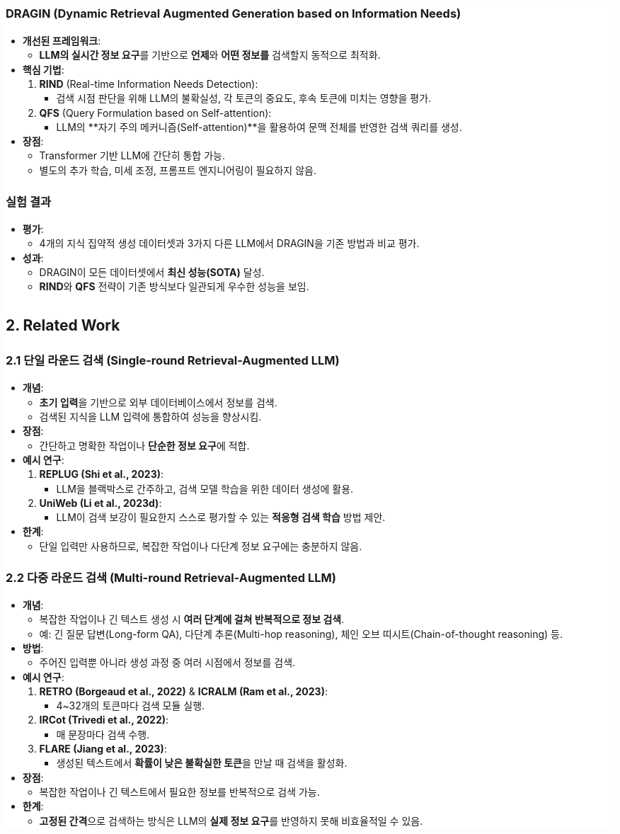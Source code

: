 ### **DRAGIN (Dynamic Retrieval Augmented Generation based on Information Needs)**
- **개선된 프레임워크**:
  - **LLM의 실시간 정보 요구**를 기반으로 **언제**와 **어떤 정보를** 검색할지 동적으로 최적화.
- **핵심 기법**:
  1. **RIND** (Real-time Information Needs Detection):
     - 검색 시점 판단을 위해 LLM의 불확실성, 각 토큰의 중요도, 후속 토큰에 미치는 영향을 평가.
  2. **QFS** (Query Formulation based on Self-attention):
     - LLM의 **자기 주의 메커니즘(Self-attention)**을 활용하여 문맥 전체를 반영한 검색 쿼리를 생성.
- **장점**:
  - Transformer 기반 LLM에 간단히 통합 가능.
  - 별도의 추가 학습, 미세 조정, 프롬프트 엔지니어링이 필요하지 않음.

### **실험 결과**
- **평가**:
  - 4개의 지식 집약적 생성 데이터셋과 3가지 다른 LLM에서 DRAGIN을 기존 방법과 비교 평가.
- **성과**:
  - DRAGIN이 모든 데이터셋에서 **최신 성능(SOTA)** 달성.
  - **RIND**와 **QFS** 전략이 기존 방식보다 일관되게 우수한 성능을 보임.

## 2. Related Work

### **2.1 단일 라운드 검색 (Single-round Retrieval-Augmented LLM)**
- **개념**:
  - **초기 입력**을 기반으로 외부 데이터베이스에서 정보를 검색.
  - 검색된 지식을 LLM 입력에 통합하여 성능을 향상시킴.
- **장점**:
  - 간단하고 명확한 작업이나 **단순한 정보 요구**에 적합.
- **예시 연구**:
  1. **REPLUG (Shi et al., 2023)**:
     - LLM을 블랙박스로 간주하고, 검색 모델 학습을 위한 데이터 생성에 활용.
  2. **UniWeb (Li et al., 2023d)**:
     - LLM이 검색 보강이 필요한지 스스로 평가할 수 있는 **적응형 검색 학습** 방법 제안.
- **한계**:
  - 단일 입력만 사용하므로, 복잡한 작업이나 다단계 정보 요구에는 충분하지 않음.

### **2.2 다중 라운드 검색 (Multi-round Retrieval-Augmented LLM)**
- **개념**:
  - 복잡한 작업이나 긴 텍스트 생성 시 **여러 단계에 걸쳐 반복적으로 정보 검색**.
  - 예: 긴 질문 답변(Long-form QA), 다단계 추론(Multi-hop reasoning), 체인 오브 띠시트(Chain-of-thought reasoning) 등.
- **방법**:
  - 주어진 입력뿐 아니라 생성 과정 중 여러 시점에서 정보를 검색.
- **예시 연구**:
  1. **RETRO (Borgeaud et al., 2022)** & **ICRALM (Ram et al., 2023)**:
     - 4~32개의 토큰마다 검색 모듈 실행.
  2. **IRCot (Trivedi et al., 2022)**:
     - 매 문장마다 검색 수행.
  3. **FLARE (Jiang et al., 2023)**:
     - 생성된 텍스트에서 **확률이 낮은 불확실한 토큰**을 만날 때 검색을 활성화.
- **장점**:
  - 복잡한 작업이나 긴 텍스트에서 필요한 정보를 반복적으로 검색 가능.
- **한계**:
  - **고정된 간격**으로 검색하는 방식은 LLM의 **실제 정보 요구**를 반영하지 못해 비효율적일 수 있음.
